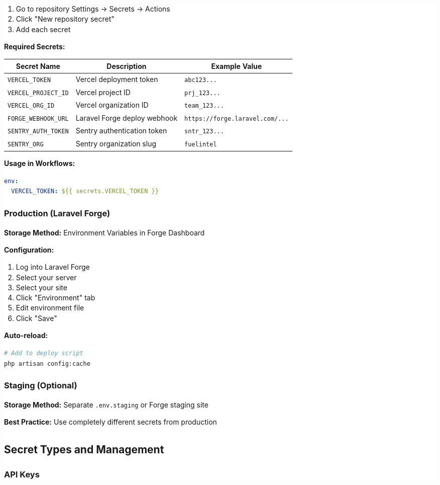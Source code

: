 1. Go to repository Settings → Secrets → Actions
2. Click "New repository secret"
3. Add each secret

**Required Secrets:**

| Secret Name         | Description                  | Example Value                   |
| ------------------- | ---------------------------- | ------------------------------- |
| `VERCEL_TOKEN`      | Vercel deployment token      | `abc123...`                     |
| `VERCEL_PROJECT_ID` | Vercel project ID            | `prj_123...`                    |
| `VERCEL_ORG_ID`     | Vercel organization ID       | `team_123...`                   |
| `FORGE_WEBHOOK_URL` | Laravel Forge deploy webhook | `https://forge.laravel.com/...` |
| `SENTRY_AUTH_TOKEN` | Sentry authentication token  | `sntr_123...`                   |
| `SENTRY_ORG`        | Sentry organization slug     | `fuelintel`                     |

**Usage in Workflows:**

```yaml
env:
  VERCEL_TOKEN: ${{ secrets.VERCEL_TOKEN }}
```

### Production (Laravel Forge)

**Storage Method:** Environment Variables in Forge Dashboard

**Configuration:**

1. Log into Laravel Forge
2. Select your server
3. Select your site
4. Click "Environment" tab
5. Edit environment file
6. Click "Save"

**Auto-reload:**

```bash
# Add to deploy script
php artisan config:cache
```

### Staging (Optional)

**Storage Method:** Separate `.env.staging` or Forge staging site

**Best Practice:** Use completely different secrets from production

## Secret Types and Management

### API Keys
